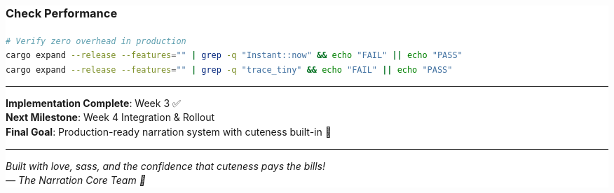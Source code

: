 ### Check Performance
```bash
# Verify zero overhead in production
cargo expand --release --features="" | grep -q "Instant::now" && echo "FAIL" || echo "PASS"
cargo expand --release --features="" | grep -q "trace_tiny" && echo "FAIL" || echo "PASS"
```

---

**Implementation Complete**: Week 3 ✅  
**Next Milestone**: Week 4 Integration & Rollout  
**Final Goal**: Production-ready narration system with cuteness built-in 💝

---

*Built with love, sass, and the confidence that cuteness pays the bills!*  
*— The Narration Core Team 🎀*
